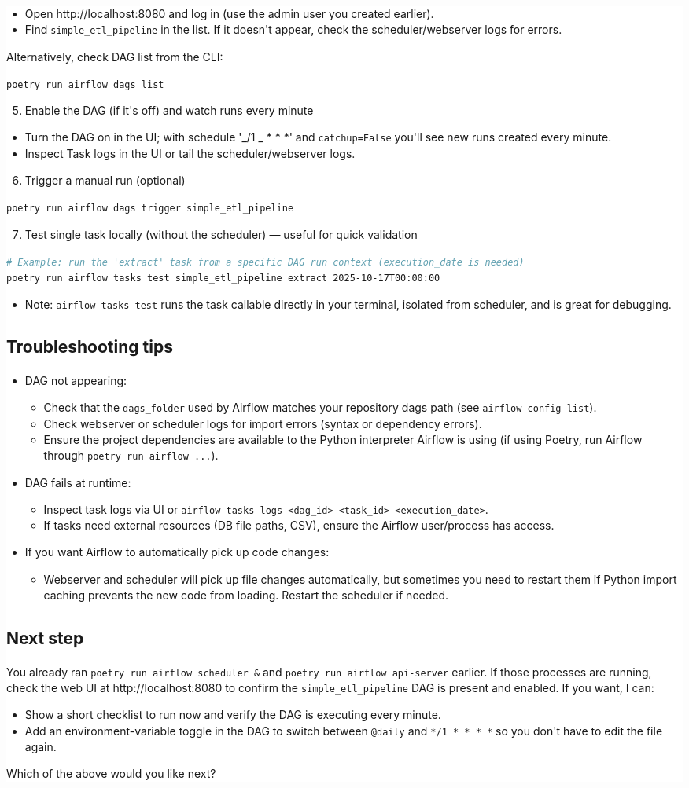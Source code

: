 - Open http://localhost:8080 and log in (use the admin user you created earlier).
- Find `simple_etl_pipeline` in the list. If it doesn't appear, check the scheduler/webserver logs for errors.

Alternatively, check DAG list from the CLI:

```bash
poetry run airflow dags list
```

5. Enable the DAG (if it's off) and watch runs every minute

- Turn the DAG on in the UI; with schedule '_/1 _ \* \* \*' and `catchup=False` you'll see new runs created every minute.
- Inspect Task logs in the UI or tail the scheduler/webserver logs.

6. Trigger a manual run (optional)

```bash
poetry run airflow dags trigger simple_etl_pipeline
```

7. Test single task locally (without the scheduler) — useful for quick validation

```bash
# Example: run the 'extract' task from a specific DAG run context (execution_date is needed)
poetry run airflow tasks test simple_etl_pipeline extract 2025-10-17T00:00:00
```

- Note: `airflow tasks test` runs the task callable directly in your terminal, isolated from scheduler, and is great for debugging.

## Troubleshooting tips

- DAG not appearing:

  - Check that the `dags_folder` used by Airflow matches your repository dags path (see `airflow config list`).
  - Check webserver or scheduler logs for import errors (syntax or dependency errors).
  - Ensure the project dependencies are available to the Python interpreter Airflow is using (if using Poetry, run Airflow through `poetry run airflow ...`).

- DAG fails at runtime:

  - Inspect task logs via UI or `airflow tasks logs <dag_id> <task_id> <execution_date>`.
  - If tasks need external resources (DB file paths, CSV), ensure the Airflow user/process has access.

- If you want Airflow to automatically pick up code changes:
  - Webserver and scheduler will pick up file changes automatically, but sometimes you need to restart them if Python import caching prevents the new code from loading. Restart the scheduler if needed.

## Next step

You already ran `poetry run airflow scheduler &` and `poetry run airflow api-server` earlier. If those processes are running, check the web UI at http://localhost:8080 to confirm the `simple_etl_pipeline` DAG is present and enabled. If you want, I can:

- Show a short checklist to run now and verify the DAG is executing every minute.
- Add an environment-variable toggle in the DAG to switch between `@daily` and `*/1 * * * *` so you don't have to edit the file again.

Which of the above would you like next?
